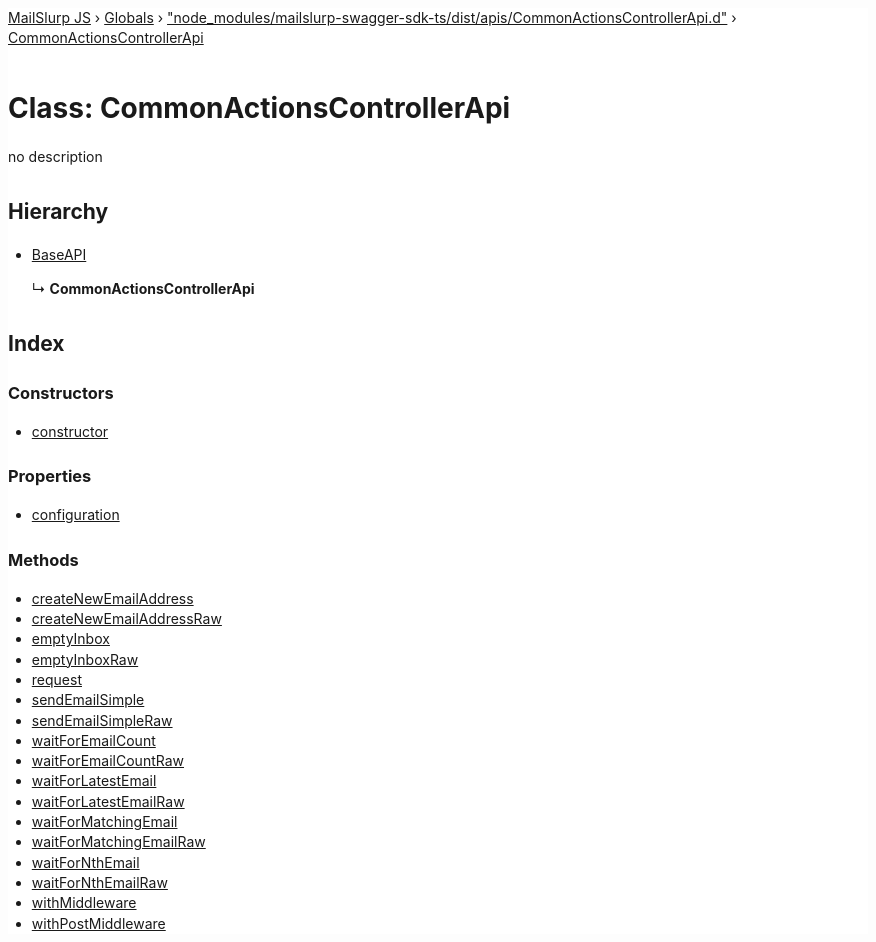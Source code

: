 [MailSlurp JS](../README.md) › [Globals](../globals.md) › ["node_modules/mailslurp-swagger-sdk-ts/dist/apis/CommonActionsControllerApi.d"](../modules/_node_modules_mailslurp_swagger_sdk_ts_dist_apis_commonactionscontrollerapi_d_.md) › [CommonActionsControllerApi](_node_modules_mailslurp_swagger_sdk_ts_dist_apis_commonactionscontrollerapi_d_.commonactionscontrollerapi.md)

# Class: CommonActionsControllerApi

no description

## Hierarchy

* [BaseAPI](_node_modules_mailslurp_swagger_sdk_ts_dist_runtime_d_.baseapi.md)

  ↳ **CommonActionsControllerApi**

## Index

### Constructors

* [constructor](_node_modules_mailslurp_swagger_sdk_ts_dist_apis_commonactionscontrollerapi_d_.commonactionscontrollerapi.md#constructor)

### Properties

* [configuration](_node_modules_mailslurp_swagger_sdk_ts_dist_apis_commonactionscontrollerapi_d_.commonactionscontrollerapi.md#protected-configuration)

### Methods

* [createNewEmailAddress](_node_modules_mailslurp_swagger_sdk_ts_dist_apis_commonactionscontrollerapi_d_.commonactionscontrollerapi.md#createnewemailaddress)
* [createNewEmailAddressRaw](_node_modules_mailslurp_swagger_sdk_ts_dist_apis_commonactionscontrollerapi_d_.commonactionscontrollerapi.md#createnewemailaddressraw)
* [emptyInbox](_node_modules_mailslurp_swagger_sdk_ts_dist_apis_commonactionscontrollerapi_d_.commonactionscontrollerapi.md#emptyinbox)
* [emptyInboxRaw](_node_modules_mailslurp_swagger_sdk_ts_dist_apis_commonactionscontrollerapi_d_.commonactionscontrollerapi.md#emptyinboxraw)
* [request](_node_modules_mailslurp_swagger_sdk_ts_dist_apis_commonactionscontrollerapi_d_.commonactionscontrollerapi.md#protected-request)
* [sendEmailSimple](_node_modules_mailslurp_swagger_sdk_ts_dist_apis_commonactionscontrollerapi_d_.commonactionscontrollerapi.md#sendemailsimple)
* [sendEmailSimpleRaw](_node_modules_mailslurp_swagger_sdk_ts_dist_apis_commonactionscontrollerapi_d_.commonactionscontrollerapi.md#sendemailsimpleraw)
* [waitForEmailCount](_node_modules_mailslurp_swagger_sdk_ts_dist_apis_commonactionscontrollerapi_d_.commonactionscontrollerapi.md#waitforemailcount)
* [waitForEmailCountRaw](_node_modules_mailslurp_swagger_sdk_ts_dist_apis_commonactionscontrollerapi_d_.commonactionscontrollerapi.md#waitforemailcountraw)
* [waitForLatestEmail](_node_modules_mailslurp_swagger_sdk_ts_dist_apis_commonactionscontrollerapi_d_.commonactionscontrollerapi.md#waitforlatestemail)
* [waitForLatestEmailRaw](_node_modules_mailslurp_swagger_sdk_ts_dist_apis_commonactionscontrollerapi_d_.commonactionscontrollerapi.md#waitforlatestemailraw)
* [waitForMatchingEmail](_node_modules_mailslurp_swagger_sdk_ts_dist_apis_commonactionscontrollerapi_d_.commonactionscontrollerapi.md#waitformatchingemail)
* [waitForMatchingEmailRaw](_node_modules_mailslurp_swagger_sdk_ts_dist_apis_commonactionscontrollerapi_d_.commonactionscontrollerapi.md#waitformatchingemailraw)
* [waitForNthEmail](_node_modules_mailslurp_swagger_sdk_ts_dist_apis_commonactionscontrollerapi_d_.commonactionscontrollerapi.md#waitfornthemail)
* [waitForNthEmailRaw](_node_modules_mailslurp_swagger_sdk_ts_dist_apis_commonactionscontrollerapi_d_.commonactionscontrollerapi.md#waitfornthemailraw)
* [withMiddleware](_node_modules_mailslurp_swagger_sdk_ts_dist_apis_commonactionscontrollerapi_d_.commonactionscontrollerapi.md#withmiddleware)
* [withPostMiddleware](_node_modules_mailslurp_swagger_sdk_ts_dist_apis_commonactionscontrollerapi_d_.commonactionscontrollerapi.md#withpostmiddleware)